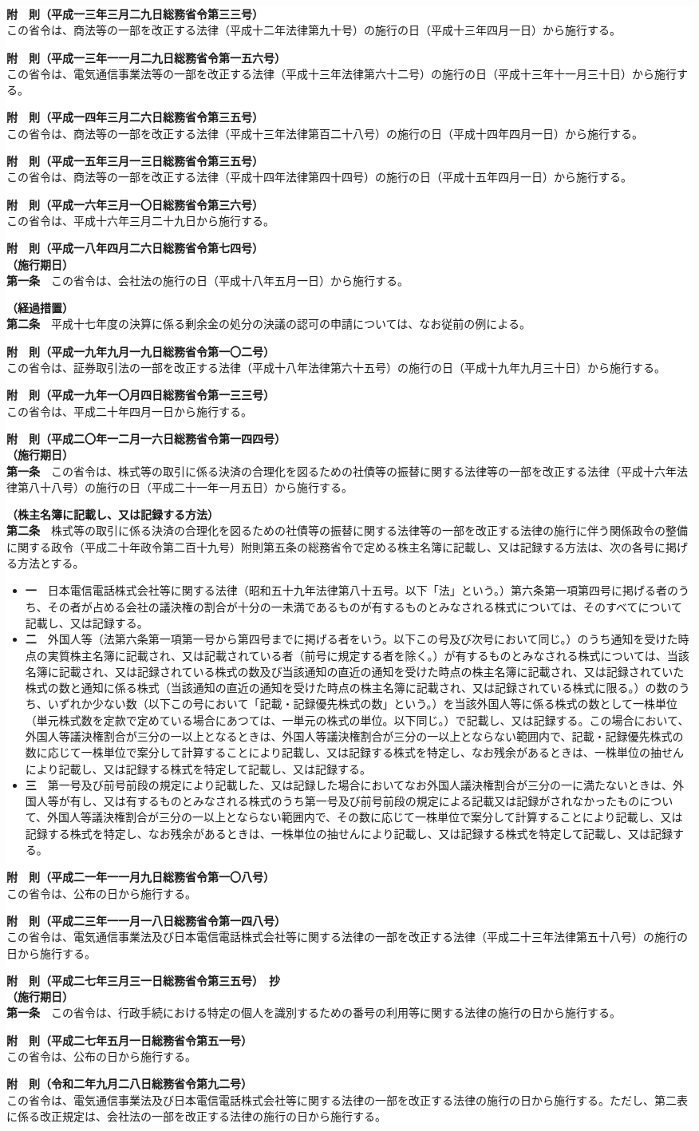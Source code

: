**附　則（平成一三年三月二九日総務省令第三三号）**  
この省令は、商法等の一部を改正する法律（平成十二年法律第九十号）の施行の日（平成十三年四月一日）から施行する。  
  
**附　則（平成一三年一一月二九日総務省令第一五六号）**  
この省令は、電気通信事業法等の一部を改正する法律（平成十三年法律第六十二号）の施行の日（平成十三年十一月三十日）から施行する。  
  
**附　則（平成一四年三月二六日総務省令第三五号）**  
この省令は、商法等の一部を改正する法律（平成十三年法律第百二十八号）の施行の日（平成十四年四月一日）から施行する。  
  
**附　則（平成一五年三月一三日総務省令第三五号）**  
この省令は、商法等の一部を改正する法律（平成十四年法律第四十四号）の施行の日（平成十五年四月一日）から施行する。  
  
**附　則（平成一六年三月一〇日総務省令第三六号）**  
この省令は、平成十六年三月二十九日から施行する。  
  
**附　則（平成一八年四月二六日総務省令第七四号）**  
**（施行期日）**  
**第一条**　この省令は、会社法の施行の日（平成十八年五月一日）から施行する。  
  
**（経過措置）**  
**第二条**　平成十七年度の決算に係る剰余金の処分の決議の認可の申請については、なお従前の例による。  
  
**附　則（平成一九年九月一九日総務省令第一〇二号）**  
この省令は、証券取引法の一部を改正する法律（平成十八年法律第六十五号）の施行の日（平成十九年九月三十日）から施行する。  
  
**附　則（平成一九年一〇月四日総務省令第一三三号）**  
この省令は、平成二十年四月一日から施行する。  
  
**附　則（平成二〇年一二月一六日総務省令第一四四号）**  
**（施行期日）**  
**第一条**　この省令は、株式等の取引に係る決済の合理化を図るための社債等の振替に関する法律等の一部を改正する法律（平成十六年法律第八十八号）の施行の日（平成二十一年一月五日）から施行する。  
  
**（株主名簿に記載し、又は記録する方法）**  
**第二条**　株式等の取引に係る決済の合理化を図るための社債等の振替に関する法律等の一部を改正する法律の施行に伴う関係政令の整備に関する政令（平成二十年政令第二百十九号）附則第五条の総務省令で定める株主名簿に記載し、又は記録する方法は、次の各号に掲げる方法とする。  
* **一**　日本電信電話株式会社等に関する法律（昭和五十九年法律第八十五号。以下「法」という。）第六条第一項第四号に掲げる者のうち、その者が占める会社の議決権の割合が十分の一未満であるものが有するものとみなされる株式については、そのすべてについて記載し、又は記録する。  
* **二**　外国人等（法第六条第一項第一号から第四号までに掲げる者をいう。以下この号及び次号において同じ。）のうち通知を受けた時点の実質株主名簿に記載され、又は記載されている者（前号に規定する者を除く。）が有するものとみなされる株式については、当該名簿に記載され、又は記録されている株式の数及び当該通知の直近の通知を受けた時点の株主名簿に記載され、又は記録されていた株式の数と通知に係る株式（当該通知の直近の通知を受けた時点の株主名簿に記載され、又は記録されている株式に限る。）の数のうち、いずれか少ない数（以下この号において「記載・記録優先株式の数」という。）を当該外国人等に係る株式の数として一株単位（単元株式数を定款で定めている場合にあつては、一単元の株式の単位。以下同じ。）で記載し、又は記録する。この場合において、外国人等議決権割合が三分の一以上となるときは、外国人等議決権割合が三分の一以上とならない範囲内で、記載・記録優先株式の数に応じて一株単位で案分して計算することにより記載し、又は記録する株式を特定し、なお残余があるときは、一株単位の抽せんにより記載し、又は記録する株式を特定して記載し、又は記録する。  
* **三**　第一号及び前号前段の規定により記載した、又は記録した場合においてなお外国人議決権割合が三分の一に満たないときは、外国人等が有し、又は有するものとみなされる株式のうち第一号及び前号前段の規定による記載又は記録がされなかったものについて、外国人等議決権割合が三分の一以上とならない範囲内で、その数に応じて一株単位で案分して計算することにより記載し、又は記録する株式を特定し、なお残余があるときは、一株単位の抽せんにより記載し、又は記録する株式を特定して記載し、又は記録する。  
  
**附　則（平成二一年一一月九日総務省令第一〇八号）**  
この省令は、公布の日から施行する。  
  
**附　則（平成二三年一一月一八日総務省令第一四八号）**  
この省令は、電気通信事業法及び日本電信電話株式会社等に関する法律の一部を改正する法律（平成二十三年法律第五十八号）の施行の日から施行する。  
  
**附　則（平成二七年三月三一日総務省令第三五号）　抄**  
**（施行期日）**  
**第一条**　この省令は、行政手続における特定の個人を識別するための番号の利用等に関する法律の施行の日から施行する。  
  
**附　則（平成二七年五月一日総務省令第五一号）**  
この省令は、公布の日から施行する。  
  
**附　則（令和二年九月二八日総務省令第九二号）**  
この省令は、電気通信事業法及び日本電信電話株式会社等に関する法律の一部を改正する法律の施行の日から施行する。ただし、第二表に係る改正規定は、会社法の一部を改正する法律の施行の日から施行する。  
  
